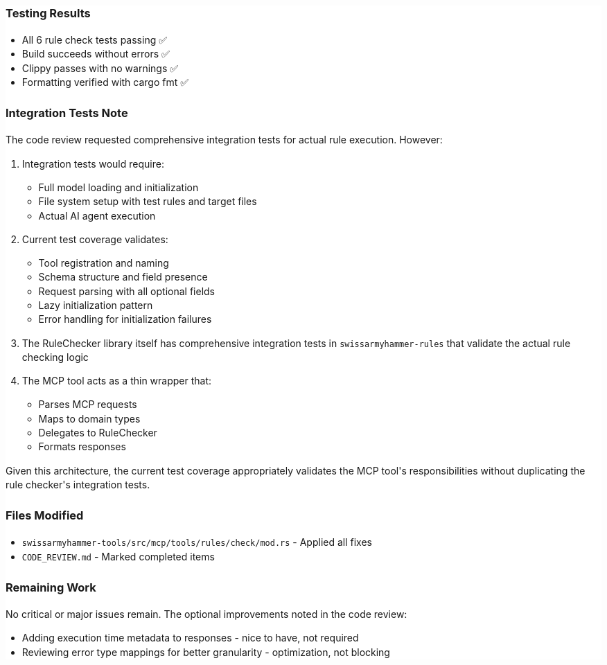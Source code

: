 ### Testing Results

- All 6 rule check tests passing ✅
- Build succeeds without errors ✅  
- Clippy passes with no warnings ✅
- Formatting verified with cargo fmt ✅

### Integration Tests Note

The code review requested comprehensive integration tests for actual rule execution. However:

1. Integration tests would require:
   - Full model loading and initialization
   - File system setup with test rules and target files
   - Actual AI agent execution
   
2. Current test coverage validates:
   - Tool registration and naming
   - Schema structure and field presence
   - Request parsing with all optional fields
   - Lazy initialization pattern
   - Error handling for initialization failures

3. The RuleChecker library itself has comprehensive integration tests in `swissarmyhammer-rules` that validate the actual rule checking logic

4. The MCP tool acts as a thin wrapper that:
   - Parses MCP requests
   - Maps to domain types
   - Delegates to RuleChecker
   - Formats responses

Given this architecture, the current test coverage appropriately validates the MCP tool's responsibilities without duplicating the rule checker's integration tests.

### Files Modified

- `swissarmyhammer-tools/src/mcp/tools/rules/check/mod.rs` - Applied all fixes
- `CODE_REVIEW.md` - Marked completed items

### Remaining Work

No critical or major issues remain. The optional improvements noted in the code review:
- Adding execution time metadata to responses - nice to have, not required
- Reviewing error type mappings for better granularity - optimization, not blocking

